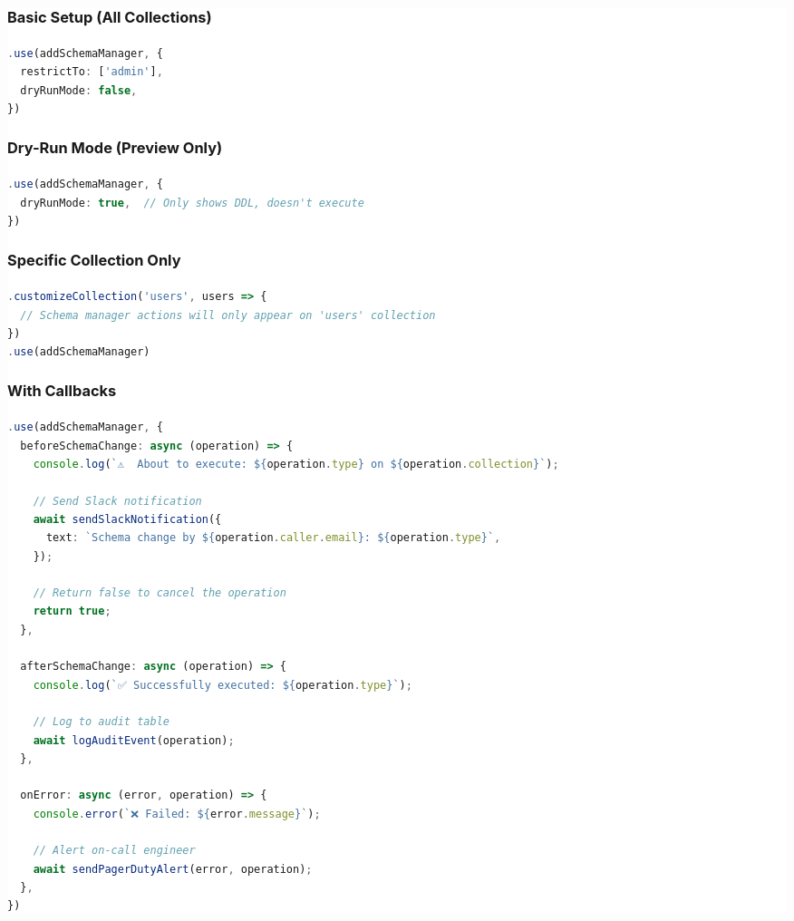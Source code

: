 ### Basic Setup (All Collections)

```typescript
.use(addSchemaManager, {
  restrictTo: ['admin'],
  dryRunMode: false,
})
```

### Dry-Run Mode (Preview Only)

```typescript
.use(addSchemaManager, {
  dryRunMode: true,  // Only shows DDL, doesn't execute
})
```

### Specific Collection Only

```typescript
.customizeCollection('users', users => {
  // Schema manager actions will only appear on 'users' collection
})
.use(addSchemaManager)
```

### With Callbacks

```typescript
.use(addSchemaManager, {
  beforeSchemaChange: async (operation) => {
    console.log(`⚠️  About to execute: ${operation.type} on ${operation.collection}`);

    // Send Slack notification
    await sendSlackNotification({
      text: `Schema change by ${operation.caller.email}: ${operation.type}`,
    });

    // Return false to cancel the operation
    return true;
  },

  afterSchemaChange: async (operation) => {
    console.log(`✅ Successfully executed: ${operation.type}`);

    // Log to audit table
    await logAuditEvent(operation);
  },

  onError: async (error, operation) => {
    console.error(`❌ Failed: ${error.message}`);

    // Alert on-call engineer
    await sendPagerDutyAlert(error, operation);
  },
})
```
